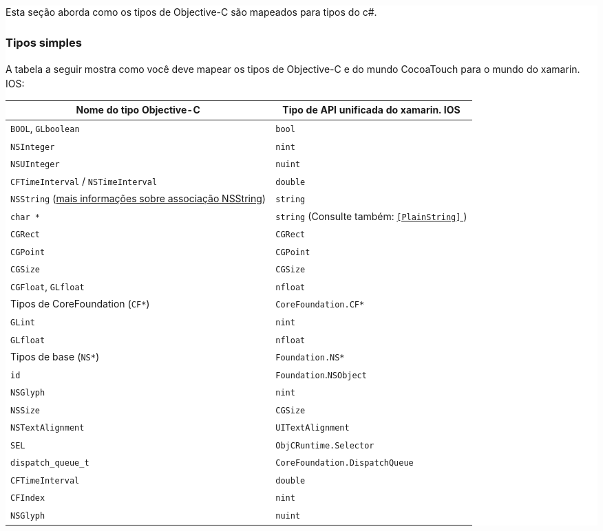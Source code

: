 Esta seção aborda como os tipos de Objective-C são mapeados para tipos do c#.

<a name="Simple_Types" />

### <a name="simple-types"></a>Tipos simples

A tabela a seguir mostra como você deve mapear os tipos de Objective-C e do mundo CocoaTouch para o mundo do xamarin. IOS:

|Nome do tipo Objective-C|Tipo de API unificada do xamarin. IOS|
|---|---|
|`BOOL`, `GLboolean`|`bool`|
|`NSInteger`|`nint`|
|`NSUInteger`|`nuint`|
|`CFTimeInterval` / `NSTimeInterval`|`double`|
|`NSString` ([mais informações sobre associação NSString](~/ios/internals/api-design/nsstring.md))|`string`|
|`char *`|`string` (Consulte também: [ `[PlainString]` ](~/cross-platform/macios/binding/binding-types-reference.md#plainstring))|
|`CGRect`|`CGRect`|
|`CGPoint`|`CGPoint`|
|`CGSize`|`CGSize`|
|`CGFloat`, `GLfloat`|`nfloat`|
|Tipos de CoreFoundation (`CF*`)|`CoreFoundation.CF*`|
|`GLint`|`nint`|
|`GLfloat`|`nfloat`|
|Tipos de base (`NS*`)|`Foundation.NS*`|
|`id`|`Foundation`.`NSObject`|
|`NSGlyph`|`nint`|
|`NSSize`|`CGSize`|
|`NSTextAlignment`|`UITextAlignment`|
|`SEL`|`ObjCRuntime.Selector`|
|`dispatch_queue_t`|`CoreFoundation.DispatchQueue`|
|`CFTimeInterval`|`double`|
|`CFIndex`|`nint`|
|`NSGlyph`|`nuint`|

<a name="Arrays" />
